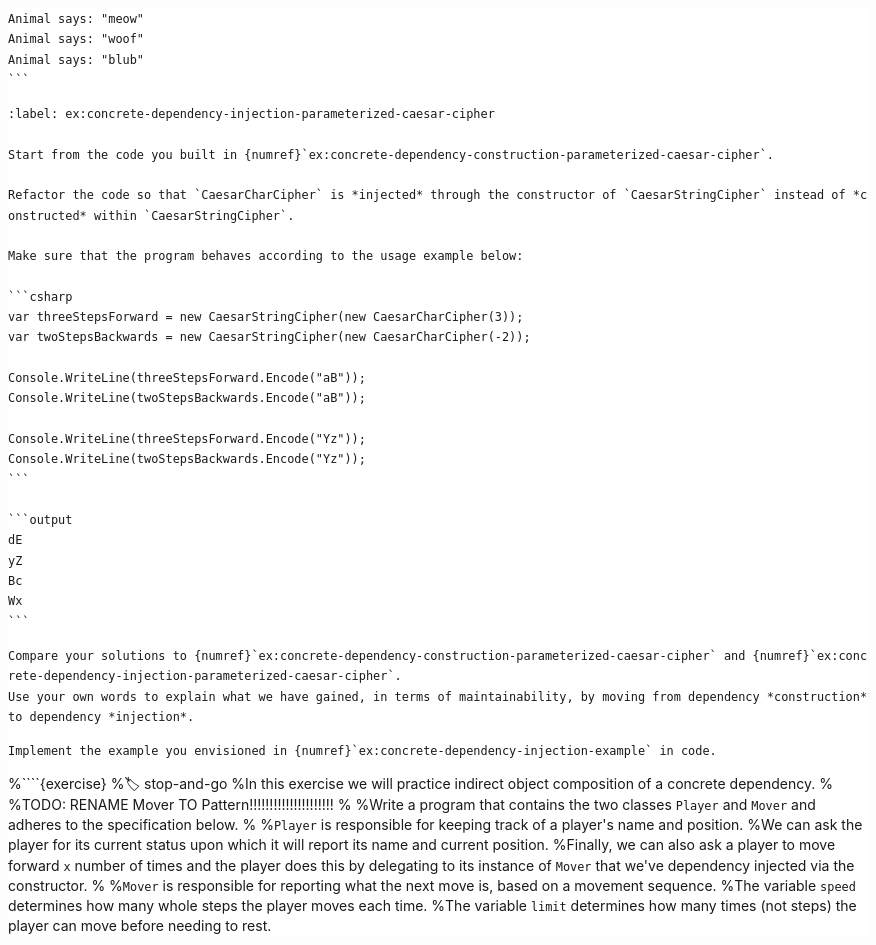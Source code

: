````{exercise}
Animal says: "meow"
Animal says: "woof"
Animal says: "blub"
```
````

````{exercise}
:label: ex:concrete-dependency-injection-parameterized-caesar-cipher

Start from the code you built in {numref}`ex:concrete-dependency-construction-parameterized-caesar-cipher`.

Refactor the code so that `CaesarCharCipher` is *injected* through the constructor of `CaesarStringCipher` instead of *constructed* within `CaesarStringCipher`.

Make sure that the program behaves according to the usage example below:

```csharp
var threeStepsForward = new CaesarStringCipher(new CaesarCharCipher(3));
var twoStepsBackwards = new CaesarStringCipher(new CaesarCharCipher(-2));

Console.WriteLine(threeStepsForward.Encode("aB"));
Console.WriteLine(twoStepsBackwards.Encode("aB"));

Console.WriteLine(threeStepsForward.Encode("Yz"));
Console.WriteLine(twoStepsBackwards.Encode("Yz"));
```

```output
dE
yZ
Bc
Wx
```
````

```{exercise}
Compare your solutions to {numref}`ex:concrete-dependency-construction-parameterized-caesar-cipher` and {numref}`ex:concrete-dependency-injection-parameterized-caesar-cipher`.
Use your own words to explain what we have gained, in terms of maintainability, by moving from dependency *construction* to dependency *injection*.
```

```{exercise}
Implement the example you envisioned in {numref}`ex:concrete-dependency-injection-example` in code.
```

%````{exercise}
%:label: stop-and-go
%In this exercise we will practice indirect object composition of a concrete dependency.
%
%TODO: RENAME Mover TO Pattern!!!!!!!!!!!!!!!!!!!!!
%
%Write a program that contains the two classes `Player` and `Mover` and adheres to the specification below.
%
%`Player` is responsible for keeping track of a player's name and position.
%We can ask the player for its current status upon which it will report its name and current position.
%Finally, we can also ask a player to move forward `x` number of times and the player does this by delegating to its instance of `Mover` that we've dependency injected via the constructor.
%
%`Mover` is responsible for reporting what the next move is, based on a movement sequence.
%The variable `speed` determines how many whole steps the player moves each time.
%The variable `limit` determines how many times (not steps) the player can move before needing to rest.